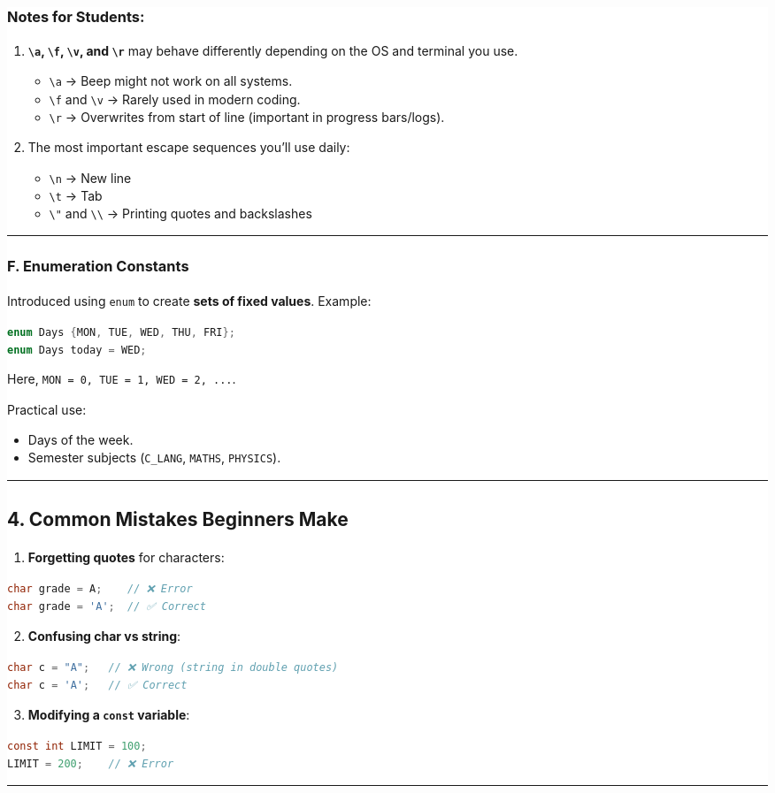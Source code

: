 
### Notes for Students:

1. **`\a`, `\f`, `\v`, and `\r`** may behave differently depending on the OS and terminal you use.

   * `\a` → Beep might not work on all systems.
   * `\f` and `\v` → Rarely used in modern coding.
   * `\r` → Overwrites from start of line (important in progress bars/logs).

2. The most important escape sequences you’ll use daily:

   * `\n` → New line
   * `\t` → Tab
   * `\"` and `\\` → Printing quotes and backslashes

---



### F. Enumeration Constants

Introduced using `enum` to create **sets of fixed values**.
Example:

```c
enum Days {MON, TUE, WED, THU, FRI};
enum Days today = WED;
```

Here, `MON = 0, TUE = 1, WED = 2, ...`.

Practical use:

* Days of the week.
* Semester subjects (`C_LANG`, `MATHS`, `PHYSICS`).

---

## 4. Common Mistakes Beginners Make

1. **Forgetting quotes** for characters:

```c
char grade = A;    // ❌ Error
char grade = 'A';  // ✅ Correct
```

2. **Confusing char vs string**:

```c
char c = "A";   // ❌ Wrong (string in double quotes)
char c = 'A';   // ✅ Correct
```

3. **Modifying a `const` variable**:

```c
const int LIMIT = 100;
LIMIT = 200;    // ❌ Error
```

---